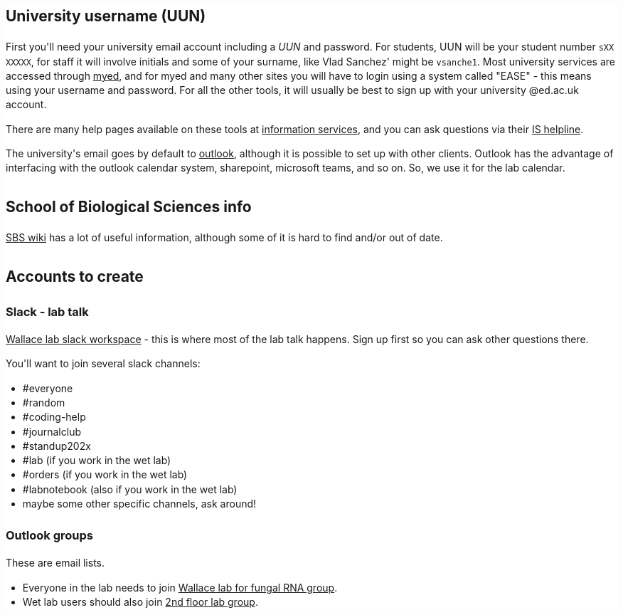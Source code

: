 ## University username (UUN)

First you'll need your university email account including a *UUN* and password. For students, UUN will be your student number `sXXXXXXX`, for staff it will involve initials and some of your surname, like Vlad Sanchez' might be `vsanche1`. Most university services are accessed through [myed](https://www.myed.ed.ac.uk/), and for myed and many other sites you will have to login using a system called "EASE" - this means using your username and password. For all the other tools, it will usually be best to sign up with your university @ed.ac.uk account. 

There are many help pages available on these tools at [information services](https://www.ed.ac.uk/information-services/), and you can ask questions via their [IS helpline](https://www.ed.ac.uk/information-services/help-consultancy/contact-helpline).

The university's email goes by default to [outlook](https://outlook.office.com/owa/?realm=ed.ac.uk), although it is possible to set up with other clients. 
Outlook has the advantage of interfacing with the outlook calendar system, sharepoint, microsoft teams, and so on.
So, we use it for the lab calendar.


## School of Biological Sciences info

[SBS wiki](https://www.wiki.ed.ac.uk/display/SBSIntranet/Home+Page) has a lot of useful information, although some of it is hard to find and/or out of date.


## Accounts to create

### Slack - lab talk

[Wallace lab slack workspace](https://wallacelabworkspace.slack.com/) - this is where most of the lab talk happens. Sign up first so you can ask other questions there.

You'll want to join several slack channels:
- #everyone
- #random
- #coding-help
- #journalclub
- #standup202x
- #lab (if you work in the wet lab)
- #orders (if you work in the wet lab)
- #labnotebook (also if you work in the wet lab)
- maybe some other specific channels, ask around!

### Outlook groups

These are email lists.

- Everyone in the lab needs to join [Wallace lab for fungal RNA group](https://outlook.office.com/mail/group/uoe.onmicrosoft.com/WallaceLab/).
- Wet lab users should also join [2nd floor lab group](https://outlook.office.com/mail/group/uoe.onmicrosoft.com/waddington2ndfloorlab-group/).
